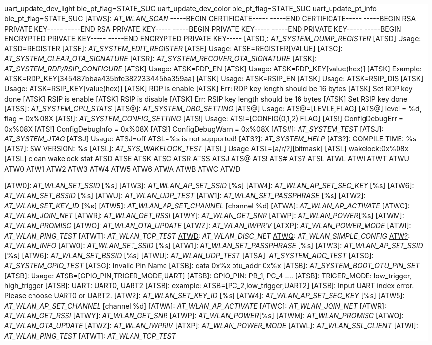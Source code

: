 uart_update_dev_light ble_pt_flag=STATE_SUC
uart_update_dev_color ble_pt_flag=STATE_SUC
uart_update_pt_info ble_pt_flag=STATE_SUC
[ATWS]: _AT_WLAN_SCAN_
-----BEGIN CERTIFICATE-----
-----END CERTIFICATE-----
-----BEGIN RSA PRIVATE KEY-----
-----END RSA PRIVATE KEY-----
-----BEGIN PRIVATE KEY-----
-----END PRIVATE KEY-----
-----BEGIN ENCRYPTED PRIVATE KEY-----
-----END ENCRYPTED PRIVATE KEY-----
[ATSD]: _AT_SYSTEM_DUMP_REGISTER_
[ATSD] Usage: ATSD=REGISTER
[ATSE]: _AT_SYSTEM_EDIT_REGISTER_
[ATSE] Usage: ATSE=REGISTER[VALUE]
[ATSC]: _AT_SYSTEM_CLEAR_OTA_SIGNATURE_
[ATSR]: _AT_SYSTEM_RECOVER_OTA_SIGNATURE_
[ATSK]: _AT_SYSTEM_RDP/RSIP_CONFIGURE_
[ATSK] Usage: ATSK=RDP_EN
[ATSK] Usage: ATSK=RDP_KEY[value(hex)]
[ATSK] 	Example: ATSK=RDP_KEY[345487bbaa435bfe382233445ba359aa]
[ATSK] Usage: ATSK=RSIP_EN
[ATSK] Usage: ATSK=RSIP_DIS
[ATSK] Usage: ATSK=RSIP_KEY[value(hex)]
[ATSK] RDP is enable
[ATSK] Err: RDP key length should be 16 bytes
[ATSK] Set RDP key done
[ATSK] RSIP is enable
[ATSK] RSIP is disable
[ATSK] Err: RSIP key length should be 16 bytes
[ATSK] Set RSIP key done
[ATSS]: _AT_SYSTEM_CPU_STATS_
[ATS@]: _AT_SYSTEM_DBG_SETTING_
[ATS@] Usage: ATS@=[LEVLE,FLAG]
[ATS@] level = %d, flag = 0x%08X
[ATS!]: _AT_SYSTEM_CONFIG_SETTING_
[ATS!] Usage: ATS!=[CONFIG(0,1,2),FLAG]
[ATS!] ConfigDebugErr  = 0x%08X
[ATS!] ConfigDebugInfo = 0x%08X
[ATS!] ConfigDebugWarn = 0x%08X
[ATS#]: _AT_SYSTEM_TEST_
[ATSJ]: _AT_SYSTEM_JTAG_
[ATSJ] Usage: ATSJ=off
ATSL=%s is not supported!
[ATS?]: _AT_SYSTEM_HELP_
[ATS?]: COMPILE TIME: %s
[ATS?]: SW VERSION: %s
[ATSL]: _AT_SYS_WAKELOCK_TEST_
[ATSL] Usage ATSL=[a/r/?][bitmask]
[ATSL] wakelock:0x%08x
[ATSL] clean wakelock stat
ATSD
ATSE
ATSK
ATSC
ATSR
ATSS
ATSJ
ATS@
ATS!
ATS#
ATS?
ATSL
ATWL
ATWI
ATWT
ATWU
ATW0
ATW1
ATW2
ATW3
ATW4
ATW5
ATW6
ATWA
ATWB
ATWC
ATWD

[ATWD]: _AT_WLAN_DISC_NET_
[ATWQ]: _AT_WLAN_SIMPLE_CONFIG_
[ATW?]: _AT_WLAN_INFO_
[ATW0]: _AT_WLAN_SET_SSID_ [%s]
[ATW3]: _AT_WLAN_AP_SET_SSID_ [%s]
[ATW4]: _AT_WLAN_AP_SET_SEC_KEY_ [%s]
[ATW6]: _AT_WLAN_SET_BSSID_ [%s]
[ATWU]: _AT_WLAN_UDP_TEST_
[ATW1]: _AT_WLAN_SET_PASSPHRASE_ [%s]
[ATW2]: _AT_WLAN_SET_KEY_ID_ [%s]
[ATW5]: _AT_WLAN_AP_SET_CHANNEL_ [channel %d]
[ATWA]: _AT_WLAN_AP_ACTIVATE_
[ATWC]: _AT_WLAN_JOIN_NET_
[ATWR]: _AT_WLAN_GET_RSSI_
[ATWY]: _AT_WLAN_GET_SNR_
[ATWP]: _AT_WLAN_POWER_[%s]
[ATWM]: _AT_WLAN_PROMISC_
[ATWO]: _AT_WLAN_OTA_UPDATE_
[ATWZ]: _AT_WLAN_IWPRIV_
[ATXP]: _AT_WLAN_POWER_MODE_
[ATWI]: _AT_WLAN_PING_TEST_
[ATWT]: _AT_WLAN_TCP_TEST_
[ATWD]: _AT_WLAN_DISC_NET_
[ATWQ]: _AT_WLAN_SIMPLE_CONFIG_
[ATW?]: _AT_WLAN_INFO_
[ATW0]: _AT_WLAN_SET_SSID_ [%s]
[ATW1]: _AT_WLAN_SET_PASSPHRASE_ [%s]
[ATW3]: _AT_WLAN_AP_SET_SSID_ [%s]
[ATW6]: _AT_WLAN_SET_BSSID_ [%s]
[ATWU]: _AT_WLAN_UDP_TEST_
[ATSA]: _AT_SYSTEM_ADC_TEST_
[ATSG]: _AT_SYSTEM_GPIO_TEST_
[ATSG]: Invalid Pin Name
[ATSB]: data 0x%x otu_addr 0x%x
[ATSB]: _AT_SYSTEM_BOOT_OTU_PIN_SET_
[ATSB]: Usage: ATSB=[GPIO_PIN,TRIGER_MODE,UART]
[ATSB]: GPIO_PIN: PB_1, PC_4 ....
[ATSB]: TRIGER_MODE: low_trigger, high_trigger
[ATSB]: UART: UART0, UART2
[ATSB]: example: ATSB=[PC_2,low_trigger,UART2]
[ATSB]: Input UART index error. Please choose UART0 or UART2.
[ATW2]: _AT_WLAN_SET_KEY_ID_ [%s]
[ATW4]: _AT_WLAN_AP_SET_SEC_KEY_ [%s]
[ATW5]: _AT_WLAN_AP_SET_CHANNEL_ [channel %d]
[ATWA]: _AT_WLAN_AP_ACTIVATE_
[ATWC]: _AT_WLAN_JOIN_NET_
[ATWR]: _AT_WLAN_GET_RSSI_
[ATWY]: _AT_WLAN_GET_SNR_
[ATWP]: _AT_WLAN_POWER_[%s]
[ATWM]: _AT_WLAN_PROMISC_
[ATWO]: _AT_WLAN_OTA_UPDATE_
[ATWZ]: _AT_WLAN_IWPRIV_
[ATXP]: _AT_WLAN_POWER_MODE_
[ATWL]: _AT_WLAN_SSL_CLIENT_
[ATWI]: _AT_WLAN_PING_TEST_
[ATWT]: _AT_WLAN_TCP_TEST_
